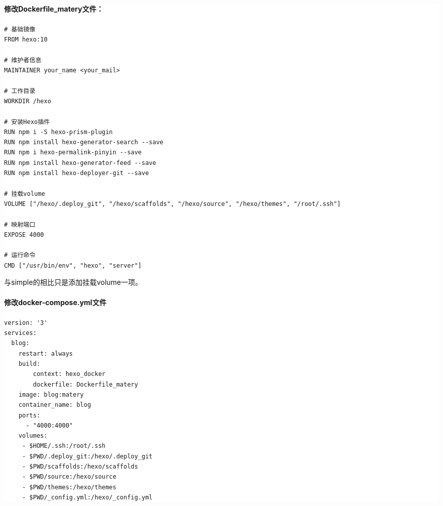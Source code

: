 #### 修改Dockerfile_matery文件：

```docker
# 基础镜像
FROM hexo:10

# 维护者信息
MAINTAINER your_name <your_mail>

# 工作目录
WORKDIR /hexo

# 安装Hexo插件
RUN npm i -S hexo-prism-plugin
RUN npm install hexo-generator-search --save
RUN npm i hexo-permalink-pinyin --save
RUN npm install hexo-generator-feed --save
RUN npm install hexo-deployer-git --save

# 挂载volume
VOLUME ["/hexo/.deploy_git", "/hexo/scaffolds", "/hexo/source", "/hexo/themes", "/root/.ssh"]

# 映射端口
EXPOSE 4000

# 运行命令
CMD ["/usr/bin/env", "hexo", "server"]
```

与simple的相比只是添加挂载volume一项。

#### 修改docker-compose.yml文件

```docker
version: '3'
services:
  blog:
    restart: always
    build:
        context: hexo_docker
        dockerfile: Dockerfile_matery
    image: blog:matery
    container_name: blog
    ports:
      - "4000:4000"
    volumes:
     - $HOME/.ssh:/root/.ssh
     - $PWD/.deploy_git:/hexo/.deploy_git
     - $PWD/scaffolds:/hexo/scaffolds
     - $PWD/source:/hexo/source
     - $PWD/themes:/hexo/themes
     - $PWD/_config.yml:/hexo/_config.yml
```
